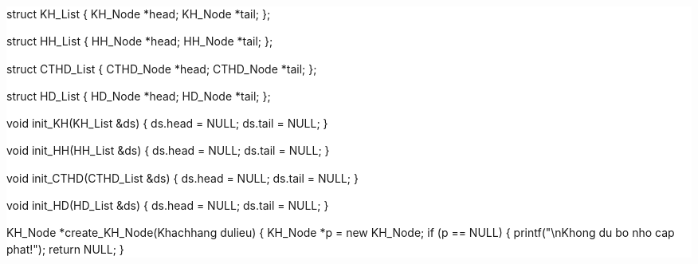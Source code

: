 struct KH_List
{
	KH_Node *head;
	KH_Node *tail;
};

struct HH_List
{
	HH_Node *head;
	HH_Node *tail;
};

struct CTHD_List
{
	CTHD_Node *head;
	CTHD_Node *tail;
};

struct HD_List
{
	HD_Node *head;
	HD_Node *tail;
};


void init_KH(KH_List &ds)
{
	ds.head = NULL;
	ds.tail = NULL;
}

void init_HH(HH_List &ds)
{
	ds.head = NULL;
	ds.tail = NULL;
}

void init_CTHD(CTHD_List &ds)
{
	ds.head = NULL;
	ds.tail = NULL;
}

void init_HD(HD_List &ds)
{
	ds.head = NULL;
	ds.tail = NULL;
}

KH_Node *create_KH_Node(Khachhang dulieu)
{
	KH_Node *p = new KH_Node;
	if (p == NULL)
	{
		printf("\nKhong du bo nho cap phat!");
		return NULL;
	}
